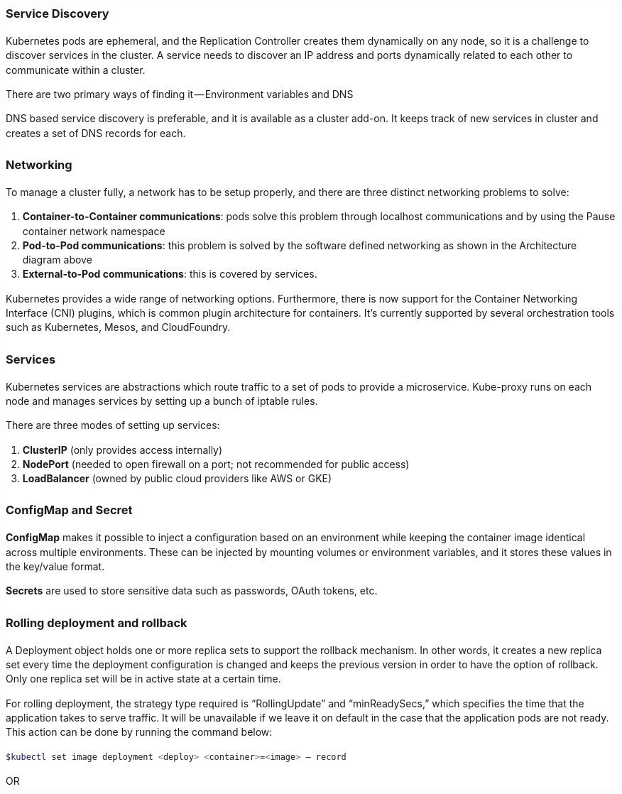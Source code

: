 ### Service Discovery  

Kubernetes pods are ephemeral, and the Replication Controller creates them dynamically on any node, so it is a challenge to discover services in the cluster. A service needs to discover an IP address and ports dynamically related to each other to communicate within a cluster.

There are two primary ways of finding it — Environment variables and DNS

DNS based service discovery is preferable, and it is available as a cluster add-on. It keeps track of new services in cluster and creates a set of DNS records for each.  

### Networking  

To manage a cluster fully, a network has to be setup properly, and there are three distinct networking problems to solve:
1. **Container-to-Container communications**: pods solve this problem through localhost communications and by using the Pause container network namespace
2. **Pod-to-Pod communications**: this problem is solved by the software defined networking as shown in the Architecture diagram above
 3. **External-to-Pod communications**: this is covered by services.

Kubernetes provides a wide range of networking options. Furthermore, there is now support for the Container Networking Interface (CNI) plugins, which is common plugin architecture for containers. It’s currently supported by several orchestration tools such as Kubernetes, Mesos, and CloudFoundry.  

### Services  

Kubernetes services are abstractions which route traffic to a set of pods to provide a microservice. Kube-proxy runs on each node and manages services by setting up a bunch of iptable rules.

There are three modes of setting up services:
1. **ClusterIP** (only provides access internally)
2. **NodePort** (needed to open firewall on a port; not recommended for public access)
3. **LoadBalancer** (owned by public cloud providers like AWS or GKE)  

### ConfigMap and Secret  

**ConfigMap** makes it possible to inject a configuration based on an environment while keeping the container image identical across multiple environments. These can be injected by mounting volumes or environment variables, and it stores these values in the key/value format.

**Secrets** are used to store sensitive data such as passwords, OAuth tokens, etc.  

### Rolling deployment and rollback  

A Deployment object holds one or more replica sets to support the rollback mechanism. In other words, it creates a new replica set every time the deployment configuration is changed and keeps the previous version in order to have the option of rollback. Only one replica set will be in active state at a certain time.

For rolling deployment, the strategy type required is “RollingUpdate” and “minReadySecs,” which specifies the time that the application takes to serve traffic. It will be unavailable if we leave it on default in the case that the application pods are not ready. This action can be done by running the command below:  
```sh  
$kubectl set image deployment <deploy> <container>=<image> — record
```  
OR  

